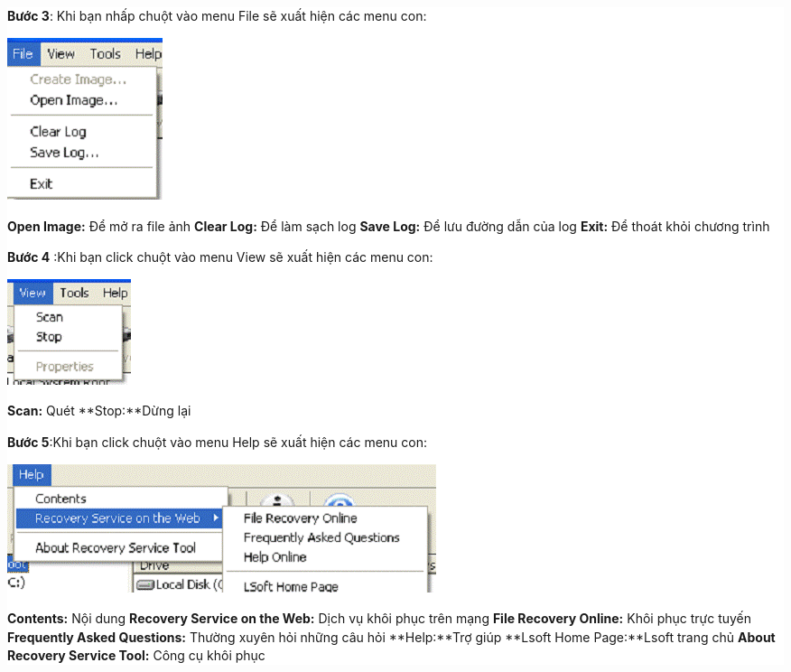 **Bước 3**: Khi bạn nhấp chuột vào menu File sẽ xuất hiện các menu con:

![](3.6.5-huong-dan-su-dung-phan-mem-cuu-du-lieu-hdd-media/image8.png)


**Open Image:** Để mở ra file ảnh
**Clear Log:** Để làm sạch log
**Save Log:** Để lưu đường dẫn của log
**Exit:** Để thoát khỏi chương trình

**Bước 4** :Khi bạn click chuột vào menu View sẽ xuất hiện các menu
con:

![](3.6.5-huong-dan-su-dung-phan-mem-cuu-du-lieu-hdd-media/image9.png)


**Scan:** Quét
**Stop:**Dừng lại

**Bước 5**:Khi bạn click chuột vào menu Help sẽ xuất hiện các menu con:

![](3.6.5-huong-dan-su-dung-phan-mem-cuu-du-lieu-hdd-media/image10.png)


**Contents:** Nội dung
**Recovery Service on the Web:** Dịch vụ khôi phục trên mạng
**File Recovery Online:** Khôi phục trực tuyến
**Frequently Asked Questions:** Thường xuyên hỏi những câu hỏi
**Help:**Trợ giúp
**Lsoft Home Page:**Lsoft trang chủ
**About Recovery Service Tool:** Công cụ khôi phục
